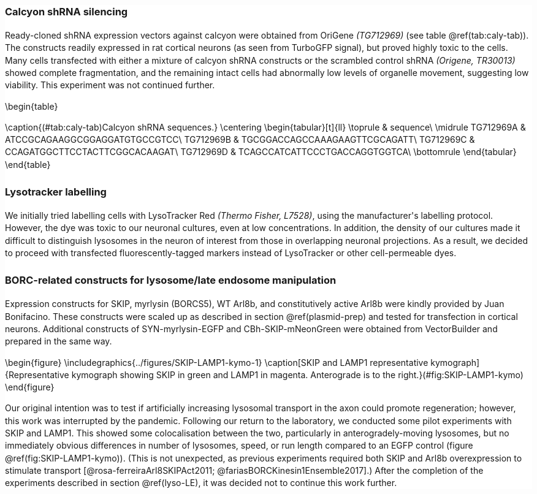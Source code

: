 ### Calcyon shRNA silencing

Ready-cloned shRNA expression vectors against calcyon were obtained from OriGene *(TG712969)* (see table \@ref(tab:caly-tab)).  The constructs readily expressed in rat cortical neurons (as seen from TurboGFP signal), but proved highly toxic to the cells.  Many cells transfected with either a mixture of calcyon shRNA constructs or the scrambled control shRNA *(Origene, TR30013)* showed complete fragmentation, and the remaining intact cells had abnormally low levels of organelle movement, suggesting low viability.  This experiment was not continued further.

\begin{table}

\caption{(\#tab:caly-tab)Calcyon shRNA sequences.}
\centering
\begin{tabular}[t]{ll}
\toprule
  & sequence\\
\midrule
TG712969A & ATCCGCAGAAGGCGGAGGATGTGCCGTCC\\
TG712969B & TGCGGACCAGCCAAAGAAGTTCGCAGATT\\
TG712969C & CCAGATGGCTTCCTACTTCGGCACAAGAT\\
TG712969D & TCAGCCATCATTCCCTGACCAGGTGGTCA\\
\bottomrule
\end{tabular}
\end{table}

### Lysotracker labelling

We initially tried labelling cells with LysoTracker Red *(Thermo Fisher, L7528)*, using the manufacturer's labelling protocol.  However, the dye was toxic to our neuronal cultures, even at low concentrations.  In addition, the density of our cultures made it difficult to distinguish lysosomes in the neuron of interest from those in overlapping neuronal projections.  As a result, we decided to proceed with transfected fluorescently-tagged markers instead of LysoTracker or other cell-permeable dyes.

### BORC-related constructs for lysosome/late endosome manipulation

Expression constructs for SKIP, myrlysin (BORCS5), WT Arl8b, and constitutively active Arl8b were kindly provided by Juan Bonifacino.  These constructs were scaled up as described in section \@ref(plasmid-prep) and tested for transfection in cortical neurons.  Additional constructs of SYN-myrlysin-EGFP and CBh-SKIP-mNeonGreen were obtained from VectorBuilder and prepared in the same way.

\begin{figure}
\includegraphics{../figures/SKIP-LAMP1-kymo-1} \caption[SKIP and LAMP1 representative kymograph]{Representative kymograph showing SKIP in green and LAMP1 in magenta.  Anterograde is to the right.}(\#fig:SKIP-LAMP1-kymo)
\end{figure}

Our original intention was to test if artificially increasing lysosomal transport in the axon could promote regeneration; however, this work was interrupted by the pandemic.  Following our return to the laboratory, we conducted some pilot experiments with SKIP and LAMP1.  This showed some colocalisation between the two, particularly in anterogradely-moving lysosomes, but no immediately obvious differences in number of lysosomes, speed, or run length compared to an EGFP control (figure \@ref(fig:SKIP-LAMP1-kymo)).  (This is not unexpected, as previous experiments required both SKIP and Arl8b overexpression to stimulate transport [@rosa-ferreiraArl8SKIPAct2011; @fariasBORCKinesin1Ensemble2017].)  After the completion of the experiments described in section \@ref(lyso-LE), it was decided not to continue this work further.
